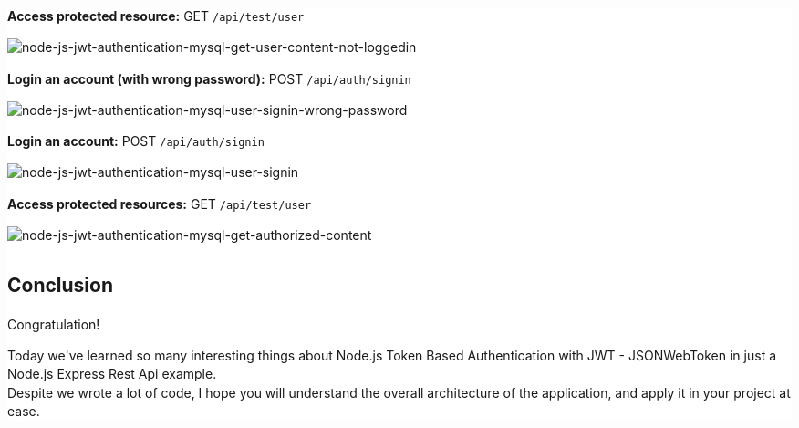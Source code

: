 **Access protected resource:** GET `/api/test/user`

![node-js-jwt-authentication-mysql-get-user-content-not-loggedin](./assets/node-js-jwt-authentication-mysql-get-user-content-not-loggedin.png)

**Login an account (with wrong password):** POST `/api/auth/signin`

![node-js-jwt-authentication-mysql-user-signin-wrong-password](./assets/node-js-jwt-authentication-mysql-user-signin-wrong-password.png)

**Login an account:** POST `/api/auth/signin`

![node-js-jwt-authentication-mysql-user-signin](./assets/node-js-jwt-authentication-mysql-user-signin.png)

**Access protected resources:** GET `/api/test/user`

![node-js-jwt-authentication-mysql-get-authorized-content](./assets/node-js-jwt-authentication-mysql-get-authorized-content.png)

## Conclusion

Congratulation!

Today we've learned so many interesting things about Node.js Token Based Authentication with JWT - JSONWebToken in just a Node.js Express Rest Api example.  
Despite we wrote a lot of code, I hope you will understand the overall architecture of the application, and apply it in your project at ease.

